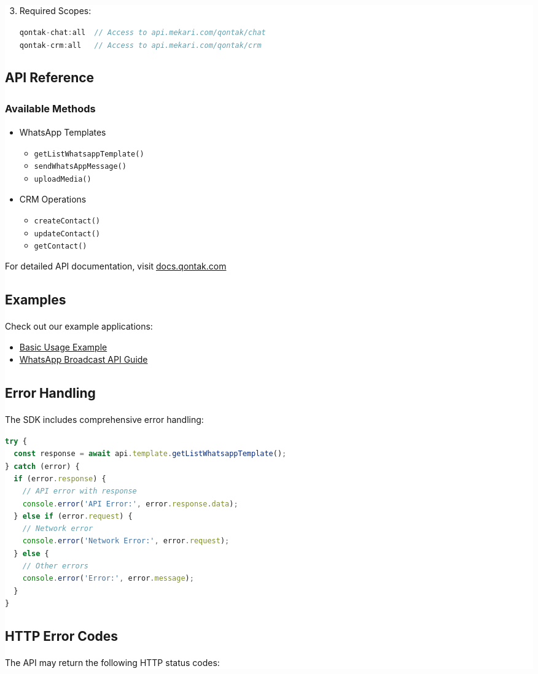 3. Required Scopes:
   ```javascript
   qontak-chat:all  // Access to api.mekari.com/qontak/chat
   qontak-crm:all   // Access to api.mekari.com/qontak/crm
   ```

## API Reference

### Available Methods

- WhatsApp Templates
  - `getListWhatsappTemplate()`
  - `sendWhatsAppMessage()`
  - `uploadMedia()`

- CRM Operations
  - `createContact()`
  - `updateContact()`
  - `getContact()`

For detailed API documentation, visit [docs.qontak.com](https://docs.qontak.com)

## Examples

Check out our example applications:
- [Basic Usage Example](ExampleApplication.md)
- [WhatsApp Broadcast API Guide](WhatsAppBroadcastAPI.md)

## Error Handling

The SDK includes comprehensive error handling:

```typescript
try {
  const response = await api.template.getListWhatsappTemplate();
} catch (error) {
  if (error.response) {
    // API error with response
    console.error('API Error:', error.response.data);
  } else if (error.request) {
    // Network error
    console.error('Network Error:', error.request);
  } else {
    // Other errors
    console.error('Error:', error.message);
  }
}
```

## HTTP Error Codes

The API may return the following HTTP status codes:
